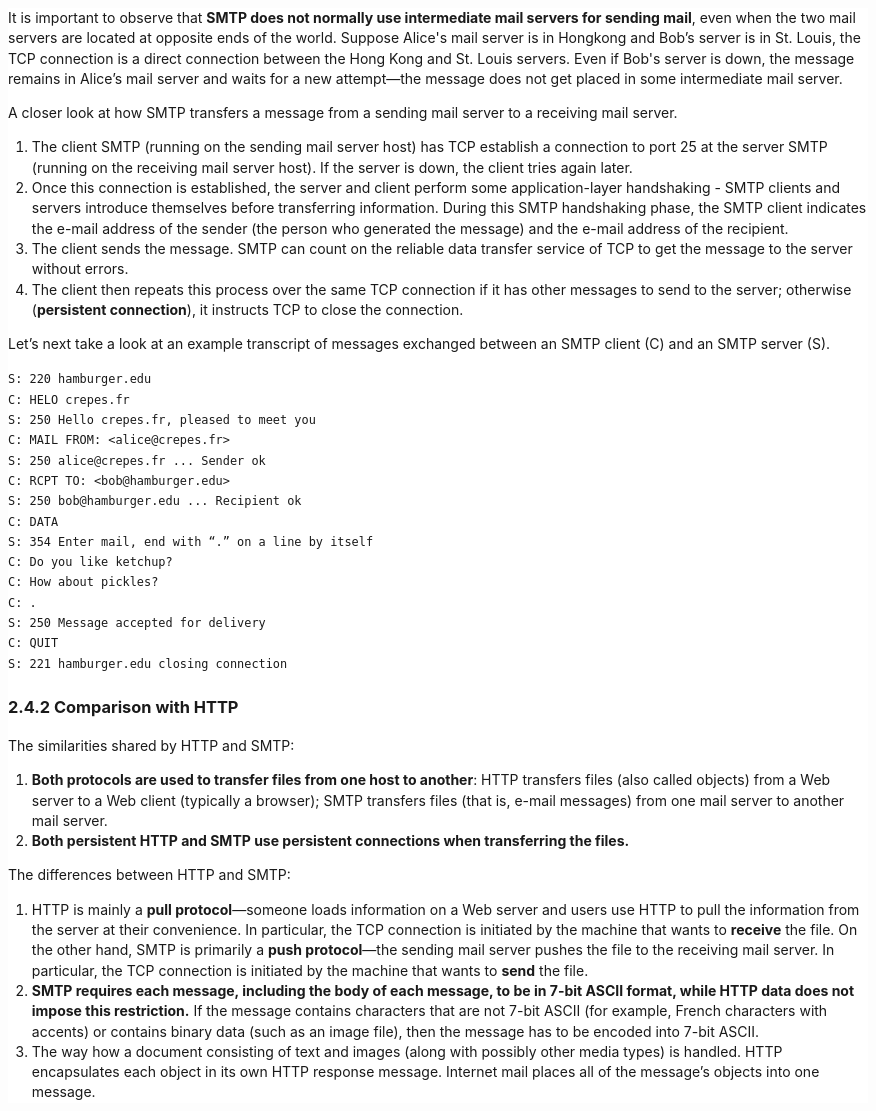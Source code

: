 It is important to observe that **SMTP does not normally use intermediate mail servers for sending mail**, even when the two mail servers are located at opposite ends of the world. Suppose Alice's mail server is in Hongkong and Bob’s server is in St. Louis, the TCP connection is a direct connection between the Hong Kong and St. Louis servers. Even if Bob's server is down, the message remains in Alice’s mail server and waits for a new attempt—the message does not get placed in some intermediate mail server.

A closer look at how SMTP transfers a message from a sending mail server to a receiving mail server. 

1. The client SMTP (running on the sending mail server host) has TCP establish a connection to port 25 at the server SMTP (running on the receiving mail server host). If the server is down, the client tries again later.
2. Once this connection is established, the server and client perform some application-layer handshaking - SMTP clients and servers introduce themselves before transferring information. During this SMTP handshaking phase, the SMTP client indicates the e-mail address of the sender (the person who generated the message) and the e-mail address of the recipient. 
3. The client sends the message. SMTP can count on the reliable data transfer service of TCP to get the message to the server without errors. 
4. The client then repeats this process over the same TCP connection if it has other messages to send to the server; otherwise (**persistent connection**), it instructs TCP to close the connection.

Let’s next take a look at an example transcript of messages exchanged between an SMTP client (C) and an SMTP server (S). 

```
S: 220 hamburger.edu
C: HELO crepes.fr
S: 250 Hello crepes.fr, pleased to meet you
C: MAIL FROM: <alice@crepes.fr>
S: 250 alice@crepes.fr ... Sender ok
C: RCPT TO: <bob@hamburger.edu>
S: 250 bob@hamburger.edu ... Recipient ok
C: DATA
S: 354 Enter mail, end with “.” on a line by itself
C: Do you like ketchup?
C: How about pickles?
C: .
S: 250 Message accepted for delivery
C: QUIT
S: 221 hamburger.edu closing connection
```

### 2.4.2 Comparison with HTTP

The similarities shared by HTTP and SMTP:

1. **Both protocols are used to transfer files from one host to another**: HTTP transfers files (also called objects) from a Web server to a Web client (typically a browser); SMTP transfers files (that is, e-mail messages) from one mail server to another mail server. 
2. **Both persistent HTTP and SMTP use persistent connections when transferring the files.** 

The differences between HTTP and SMTP: 

1. HTTP is mainly a **pull protocol**—someone loads information on a Web server and users use HTTP to pull the information from the server at their convenience. In particular, the TCP connection is initiated by the machine that wants to **receive** the file. On the other hand, SMTP is primarily a **push protocol**—the sending mail server pushes the file to the receiving mail server. In particular, the TCP connection is initiated by the machine that wants to **send** the file.
2. **SMTP requires each message, including the body of each message, to be in 7-bit ASCII format, while HTTP data does not impose this restriction.** If the message contains characters that are not 7-bit ASCII (for example, French characters with accents) or contains binary data (such as an image file), then the message has to be encoded into 7-bit ASCII. 
3. The way how a document consisting of text and images (along with possibly other media types) is handled. HTTP encapsulates each object in its own HTTP response message. Internet mail places all of the message’s objects into one message.
